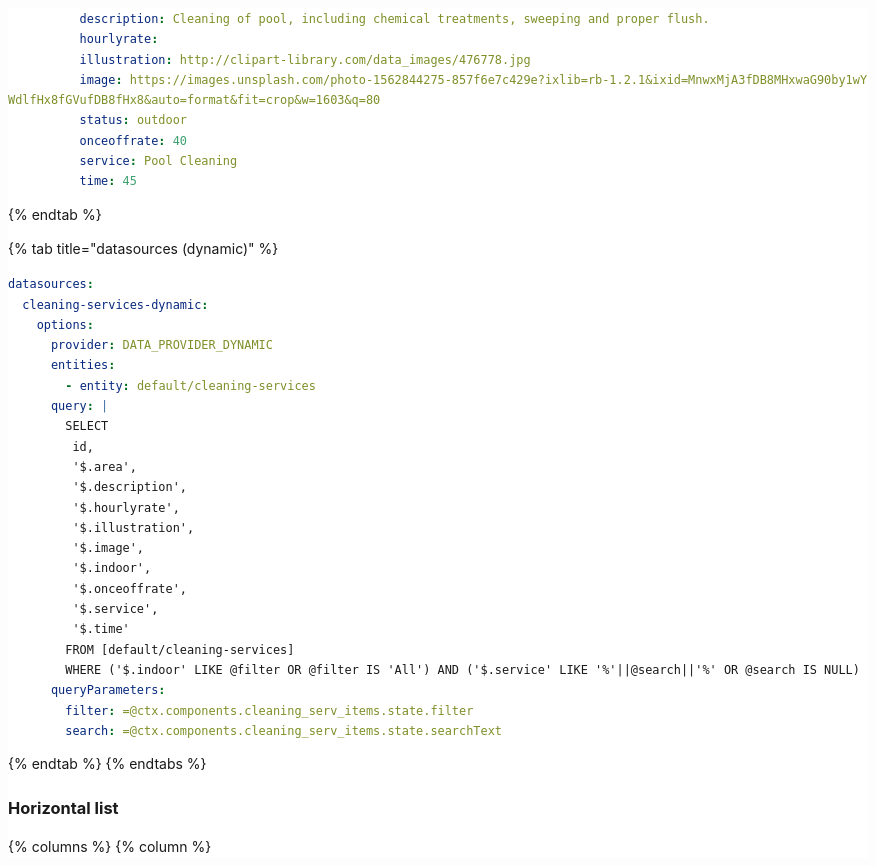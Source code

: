```yaml
          description: Cleaning of pool, including chemical treatments, sweeping and proper flush.
          hourlyrate:
          illustration: http://clipart-library.com/data_images/476778.jpg
          image: https://images.unsplash.com/photo-1562844275-857f6e7c429e?ixlib=rb-1.2.1&ixid=MnwxMjA3fDB8MHxwaG90by1wYWdlfHx8fGVufDB8fHx8&auto=format&fit=crop&w=1603&q=80
          status: outdoor
          onceoffrate: 40
          service: Pool Cleaning
          time: 45
```
{% endtab %}

{% tab title="datasources (dynamic)" %}
```yaml
datasources:
  cleaning-services-dynamic:
    options:
      provider: DATA_PROVIDER_DYNAMIC
      entities:
        - entity: default/cleaning-services
      query: |
        SELECT
         id, 
         '$.area',
         '$.description', 
         '$.hourlyrate',
         '$.illustration',
         '$.image', 
         '$.indoor',
         '$.onceoffrate',
         '$.service',
         '$.time'
        FROM [default/cleaning-services] 
        WHERE ('$.indoor' LIKE @filter OR @filter IS 'All') AND ('$.service' LIKE '%'||@search||'%' OR @search IS NULL)
      queryParameters:
        filter: =@ctx.components.cleaning_serv_items.state.filter
        search: =@ctx.components.cleaning_serv_items.state.searchText
```
{% endtab %}
{% endtabs %}

### Horizontal list

{% columns %}
{% column %}